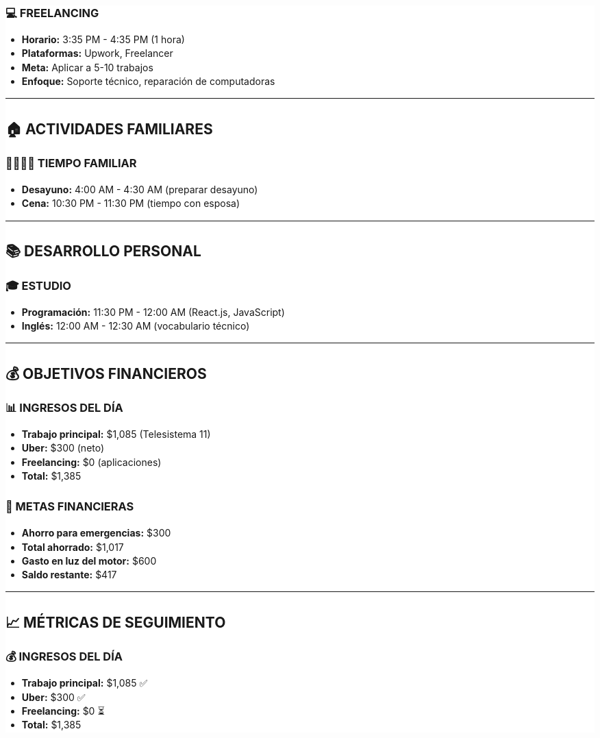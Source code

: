 ### 💻 FREELANCING
- **Horario:** 3:35 PM - 4:35 PM (1 hora)
- **Plataformas:** Upwork, Freelancer
- **Meta:** Aplicar a 5-10 trabajos
- **Enfoque:** Soporte técnico, reparación de computadoras

---

## 🏠 ACTIVIDADES FAMILIARES

### 👨‍👩‍👧‍👦 TIEMPO FAMILIAR
- **Desayuno:** 4:00 AM - 4:30 AM (preparar desayuno)
- **Cena:** 10:30 PM - 11:30 PM (tiempo con esposa)

---

## 📚 DESARROLLO PERSONAL

### 🎓 ESTUDIO
- **Programación:** 11:30 PM - 12:00 AM (React.js, JavaScript)
- **Inglés:** 12:00 AM - 12:30 AM (vocabulario técnico)

---

## 💰 OBJETIVOS FINANCIEROS

### 📊 INGRESOS DEL DÍA
- **Trabajo principal:** $1,085 (Telesistema 11)
- **Uber:** $300 (neto)
- **Freelancing:** $0 (aplicaciones)
- **Total:** $1,385

### 🎯 METAS FINANCIERAS
- **Ahorro para emergencias:** $300
- **Total ahorrado:** $1,017
- **Gasto en luz del motor:** $600
- **Saldo restante:** $417

---

## 📈 MÉTRICAS DE SEGUIMIENTO

### 💰 INGRESOS DEL DÍA
- **Trabajo principal:** $1,085 ✅
- **Uber:** $300 ✅
- **Freelancing:** $0 ⏳
- **Total:** $1,385
